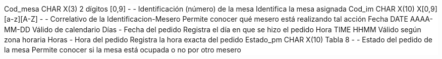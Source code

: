   </tr>
  <tr>
    <td>Cod_mesa</td>
    <td>CHAR</td>
    <td>X(3)</td>
    <td>2 dígitos [0,9]</td>
    <td>-</td>
    <td>-</td>
    <td>Identificación (número) de la mesa</td>
    <td>Identifica la mesa asignada</td>
  </tr>
  <tr>
    <td>Cod_im</td>
    <td>CHAR</td>
    <td>X(10)</td>
    <td>X[0,9][a-z][A-Z]</td>
    <td>-</td>
    <td>-</td>
    <td>Correlativo de la Identificacion-Mesero</td>
    <td>Permite conocer qué mesero está realizando tal acción</td>
  </tr>
  <tr>
    <td>Fecha</td>
    <td>DATE</td>
    <td>AAAA-MM-DD</td>
    <td>Válido de calendario</td>
    <td>Días</td>
    <td>-</td>
    <td>Fecha del pedido</td>
    <td>Registra el día en que se hizo el pedido</td>
  </tr>
  <tr>
    <td>Hora</td>
    <td>TIME</td>
    <td>HHMM</td>
    <td>Válido según zona horaria</td>
    <td>Horas</td>
    <td>-</td>
    <td>Hora del pedido</td>
    <td>Registra la hora exacta del pedido</td>
  </tr>
  <tr>
    <td>Estado_pm</td>
    <td>CHAR</td>
    <td>X(10)</td>
    <td>Tabla 8</td>
    <td>-</td>
    <td>-</td>
    <td>Estado del pedido de la mesa</td>
    <td>Permite conocer si la mesa está ocupada o no por otro mesero</td>
  </tr>
</table>
